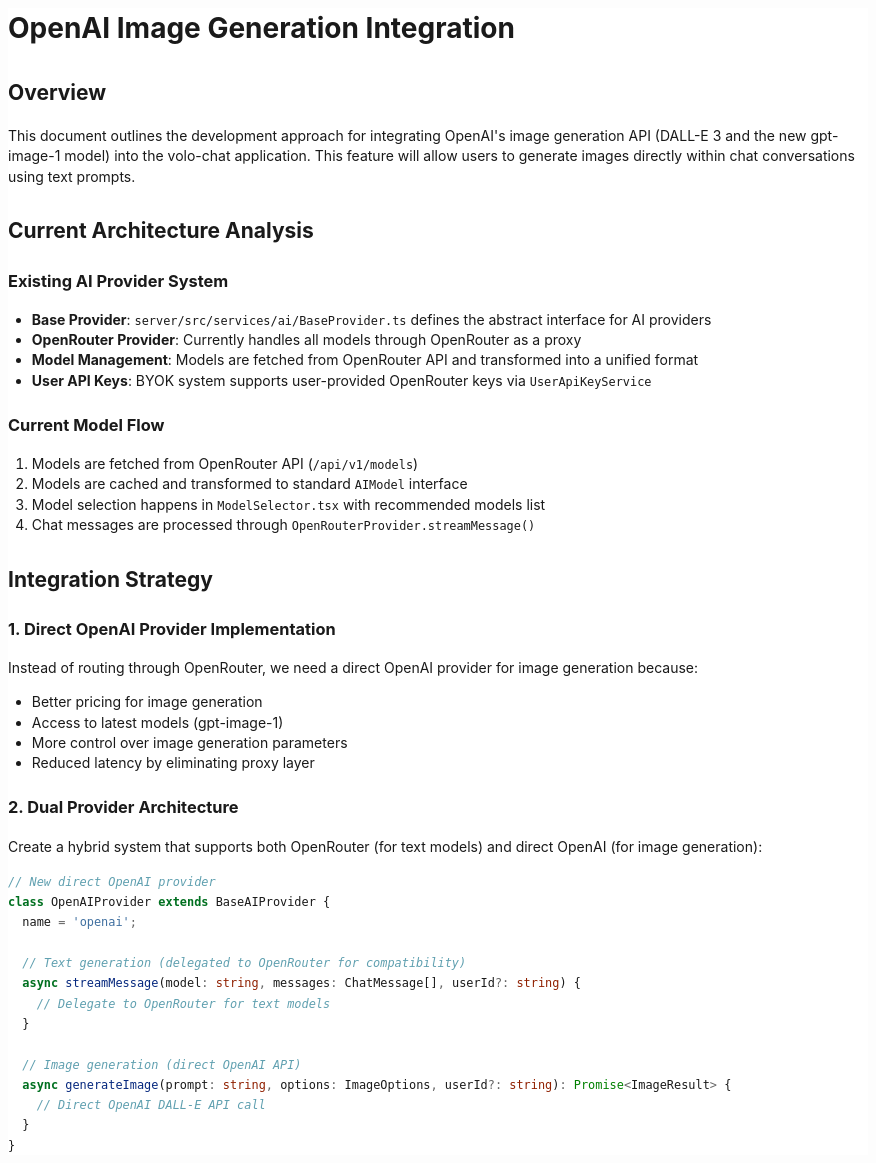 # OpenAI Image Generation Integration

## Overview

This document outlines the development approach for integrating OpenAI's image generation API (DALL-E 3 and the new gpt-image-1 model) into the volo-chat application. This feature will allow users to generate images directly within chat conversations using text prompts.

## Current Architecture Analysis

### Existing AI Provider System
- **Base Provider**: `server/src/services/ai/BaseProvider.ts` defines the abstract interface for AI providers
- **OpenRouter Provider**: Currently handles all models through OpenRouter as a proxy
- **Model Management**: Models are fetched from OpenRouter API and transformed into a unified format
- **User API Keys**: BYOK system supports user-provided OpenRouter keys via `UserApiKeyService`

### Current Model Flow
1. Models are fetched from OpenRouter API (`/api/v1/models`)
2. Models are cached and transformed to standard `AIModel` interface
3. Model selection happens in `ModelSelector.tsx` with recommended models list
4. Chat messages are processed through `OpenRouterProvider.streamMessage()`

## Integration Strategy

### 1. Direct OpenAI Provider Implementation

Instead of routing through OpenRouter, we need a direct OpenAI provider for image generation because:
- Better pricing for image generation
- Access to latest models (gpt-image-1)
- More control over image generation parameters
- Reduced latency by eliminating proxy layer

### 2. Dual Provider Architecture

Create a hybrid system that supports both OpenRouter (for text models) and direct OpenAI (for image generation):

```typescript
// New direct OpenAI provider
class OpenAIProvider extends BaseAIProvider {
  name = 'openai';
  
  // Text generation (delegated to OpenRouter for compatibility)
  async streamMessage(model: string, messages: ChatMessage[], userId?: string) {
    // Delegate to OpenRouter for text models
  }
  
  // Image generation (direct OpenAI API)
  async generateImage(prompt: string, options: ImageOptions, userId?: string): Promise<ImageResult> {
    // Direct OpenAI DALL-E API call
  }
}
```
